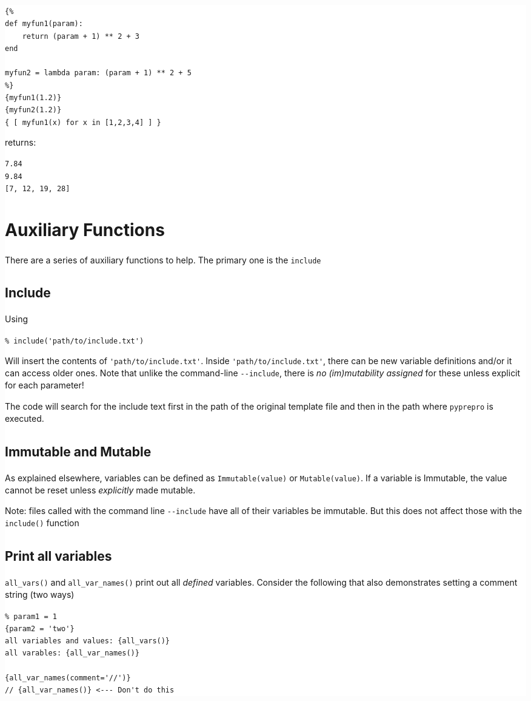     {%
    def myfun1(param):
        return (param + 1) ** 2 + 3
    end

    myfun2 = lambda param: (param + 1) ** 2 + 5
    %}
    {myfun1(1.2)}
    {myfun2(1.2)}
    { [ myfun1(x) for x in [1,2,3,4] ] }

returns:

    7.84
    9.84
    [7, 12, 19, 28]

# Auxiliary Functions

There are a series of auxiliary functions to help. The primary one is the `include`

## Include

Using 
 
    % include('path/to/include.txt')

Will insert the contents of `'path/to/include.txt'`. Inside `'path/to/include.txt'`, there can be new variable definitions and/or it can access older ones. Note that unlike the command-line `--include`, there is *no (im)mutability assigned* for these unless explicit for each parameter!

The code will search for the include text first in the path of the original template file and then in the path where `pyprepro` is executed.

## Immutable and Mutable

As explained elsewhere, variables can be defined as `Immutable(value)` or `Mutable(value)`. If a variable is Immutable, the value cannot be reset unless *explicitly* made mutable.

Note: files called with the command line `--include` have all of their variables be immutable. But this does not affect those with the `include()` function

## Print all variables

`all_vars()` and `all_var_names()` print out all *defined* variables. Consider the following that also demonstrates setting a comment string (two ways)

    % param1 = 1
    {param2 = 'two'}
    all variables and values: {all_vars()}
    all varables: {all_var_names()}

    {all_var_names(comment='//')}
    // {all_var_names()} <--- Don't do this
